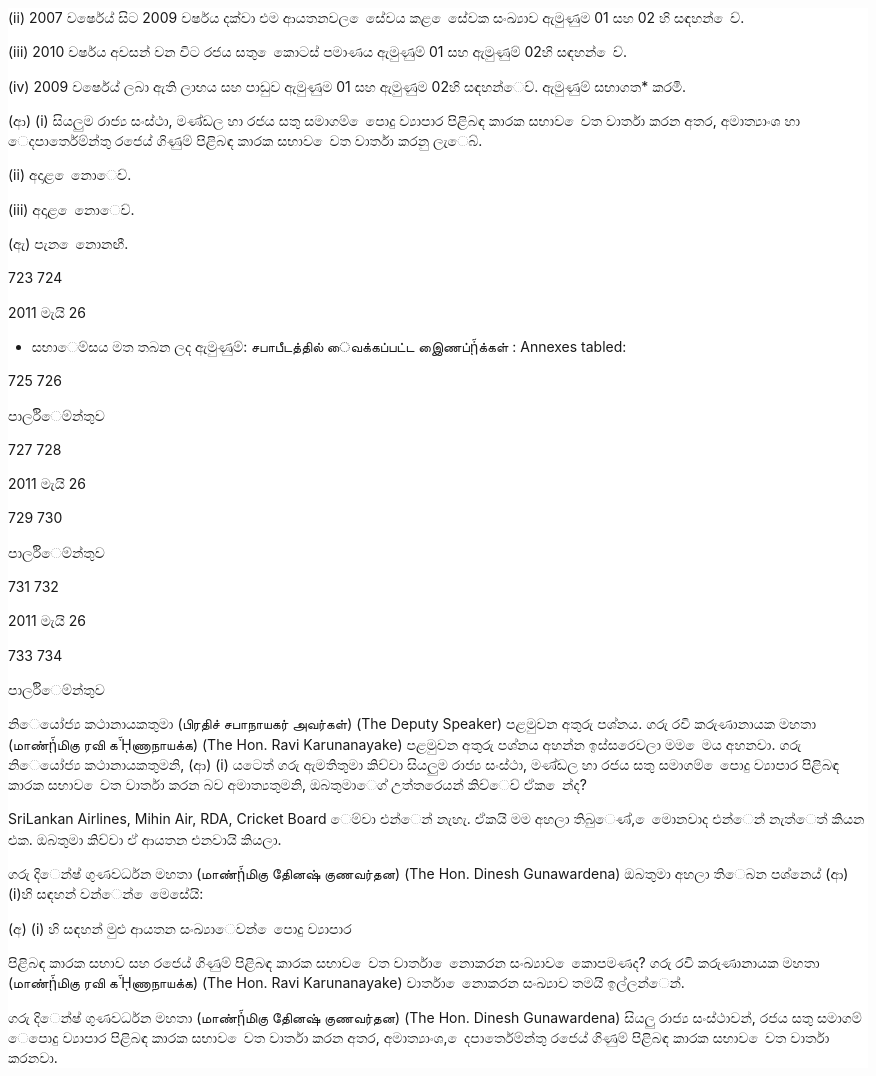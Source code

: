 (ii) 2007 වර්ෂෙය් සිට 2009 වර්ෂය දක්වා එම ආයතනවල ෙසේවය කළ ෙසේවක සංඛ්‍යාව ඇමුණුම 01 සහ 02 හි සඳහන් ෙව්.

(iii) 2010 වර්ෂය අවසන් වන විට රජය සතු ෙකොටස් පමාණය ඇමුණුම් 01 සහ ඇමුණුම් 02හි සඳහන් ෙව්.

(iv) 2009 වර්ෂෙය් ලබා ඇති ලාභය සහ පාඩුව ඇමුණුම 01 සහ ඇමුණුම 02හි සඳහන්ෙව්. ඇමුණුම් සභාගත* කරමි.

(ආ) (i) සියලුම රාජ්‍ය සංස්ථා, මණ්ඩල හා රජය සතු සමාගම් ෙපොදු ව්‍යාපාර පිළිබඳ කාරක සභාව ෙවත වාර්තා කරන අතර, අමාත්‍යාංශ හා ෙදපාර්තෙම්න්තු රජෙය් ගිණුම් පිළිබඳ කාරක සභාව ෙවත වාර්තා කරනු ලැෙබ්.

(ii) අදාළ ෙනොෙව්.

(iii) අදාළ ෙනොෙව්.

(ඇ) පැන ෙනොනඟී.

723 724

2011 මැයි 26

* සභාෙම්සය මත තබන ලද ඇමුණුම්: சபாபீடத்தில் ைவக்கப்பட்ட இைணப்ᾗக்கள் : Annexes tabled:

725 726

පාර්ලිෙම්න්තුව

727 728

2011 මැයි 26

729 730

පාර්ලිෙම්න්තුව

731 732

2011 මැයි 26

733 734

පාර්ලිෙම්න්තුව

නිෙයෝජ්‍ය කථානායකතුමා (பிரதிச் சபாநாயகர் அவர்கள்) (The Deputy Speaker) පළමුවන අතුරු පශ්නය. ගරු රවි කරුණානායක මහතා (மாண்ᾗமிகு ரவி கᾞணாநாயக்க) (The Hon. Ravi Karunanayake) පළමුවන අතුරු පශ්නය අහන්න ඉස්සරෙවලා මම ෙමය අහනවා. ගරු නිෙයෝජ්‍ය කථානායකතුමනි, (ආ) (i) යටෙත් ගරු ඇමතිතුමා කිව්වා සියලුම රාජ්‍ය සංස්ථා, මණ්ඩල හා රජය සතු සමාගම් ෙපොදු ව්‍යාපාර පිළිබඳ කාරක සභාව ෙවත වාර්තා කරන බව අමාත්‍යතුමනි, ඔබතුමාෙග් උත්තරෙයන් කිව්ෙව් ඒක ෙන්ද?

SriLankan Airlines, Mihin Air, RDA, Cricket Board ෙම්වා එන්ෙන් නැහැ. ඒකයි මම අහලා තිබුෙණ්, ෙමොනවාද එන්ෙන් නැත්ෙත් කියන එක. ඔබතුමා කිව්වා ඒ ආයතන එනවායි කියලා.

ගරු දිෙන්ෂ් ගුණවර්ධන මහතා (மாண்ᾗமிகு திேனஷ் குணவர்தன) (The Hon. Dinesh Gunawardena) ඔබතුමා අහලා තිෙබන පශ්නෙය් (ආ)(i)හි සඳහන් වන්ෙන් ෙමෙසේයි:

(අ) (i) හි සඳහන් මුළු ආයතන සංඛ්‍යාෙවන් ෙපොදු ව්‍යාපාර

පිළිබඳ කාරක සභාව සහ රජෙය් ගිණුම් පිළිබඳ කාරක සභාව ෙවත වාර්තා ෙනොකරන සංඛ්‍යාව ෙකොපමණද? ගරු රවි කරුණානායක මහතා (மாண்ᾗமிகு ரவி கᾞணாநாயக்க) (The Hon. Ravi Karunanayake) වාර්තා ෙනොකරන සංඛ්‍යාව තමයි ඉල්ලන්ෙන්.

ගරු දිෙන්ෂ් ගුණවර්ධන මහතා (மாண்ᾗமிகு திேனஷ் குணவர்தன) (The Hon. Dinesh Gunawardena) සියලු රාජ්‍ය සංස්ථාවන්, රජය සතු සමාගම් ෙපොදු ව්‍යාපාර පිළිබඳ කාරක සභාව ෙවත වාර්තා කරන අතර, අමාත්‍යාංශ, ෙදපාර්තෙම්න්තු රජෙය් ගිණුම් පිළිබඳ කාරක සභාව ෙවත වාර්තා කරනවා.
